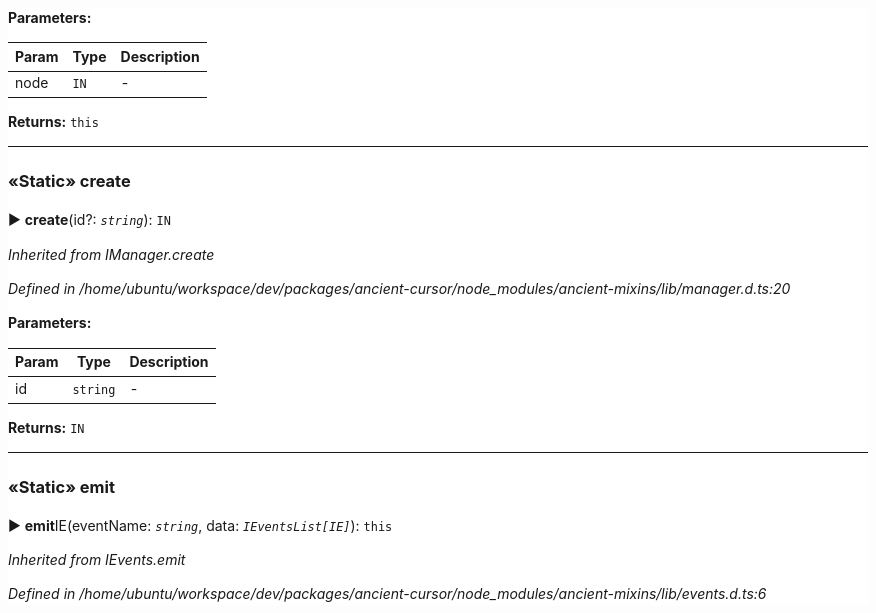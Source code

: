 

**Parameters:**

| Param | Type | Description |
| ------ | ------ | ------ |
| node | `IN`   |  - |





**Returns:** `this`





___

<a id="create"></a>

### «Static» create

► **create**(id?: *`string`*): `IN`



*Inherited from IManager.create*

*Defined in /home/ubuntu/workspace/dev/packages/ancient-cursor/node_modules/ancient-mixins/lib/manager.d.ts:20*



**Parameters:**

| Param | Type | Description |
| ------ | ------ | ------ |
| id | `string`   |  - |





**Returns:** `IN`





___

<a id="emit"></a>

### «Static» emit

► **emit**IE(eventName: *`string`*, data: *`IEventsList[IE]`*): `this`



*Inherited from IEvents.emit*

*Defined in /home/ubuntu/workspace/dev/packages/ancient-cursor/node_modules/ancient-mixins/lib/events.d.ts:6*



[id: `string`]: `IN`